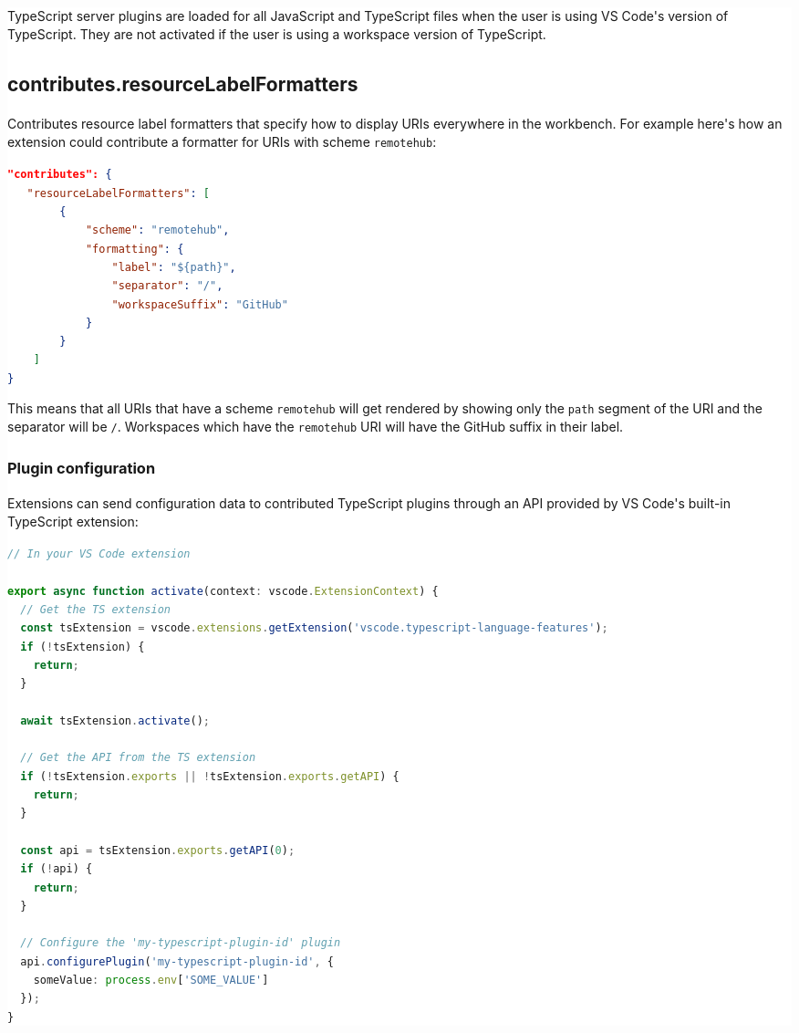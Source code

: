 TypeScript server plugins are loaded for all JavaScript and TypeScript files
when the user is using VS Code's version of TypeScript. They are not activated
if the user is using a workspace version of TypeScript.

## contributes.resourceLabelFormatters

Contributes resource label formatters that specify how to display URIs
everywhere in the workbench. For example here's how an extension could
contribute a formatter for URIs with scheme `remotehub`:

```json
"contributes": {
   "resourceLabelFormatters": [
        {
            "scheme": "remotehub",
            "formatting": {
                "label": "${path}",
                "separator": "/",
                "workspaceSuffix": "GitHub"
            }
        }
    ]
}
```

This means that all URIs that have a scheme `remotehub` will get rendered by
showing only the `path` segment of the URI and the separator will be `/`.
Workspaces which have the `remotehub` URI will have the GitHub suffix in their
label.

### Plugin configuration

Extensions can send configuration data to contributed TypeScript plugins through
an API provided by VS Code's built-in TypeScript extension:

```ts
// In your VS Code extension

export async function activate(context: vscode.ExtensionContext) {
  // Get the TS extension
  const tsExtension = vscode.extensions.getExtension('vscode.typescript-language-features');
  if (!tsExtension) {
    return;
  }

  await tsExtension.activate();

  // Get the API from the TS extension
  if (!tsExtension.exports || !tsExtension.exports.getAPI) {
    return;
  }

  const api = tsExtension.exports.getAPI(0);
  if (!api) {
    return;
  }

  // Configure the 'my-typescript-plugin-id' plugin
  api.configurePlugin('my-typescript-plugin-id', {
    someValue: process.env['SOME_VALUE']
  });
}
```
